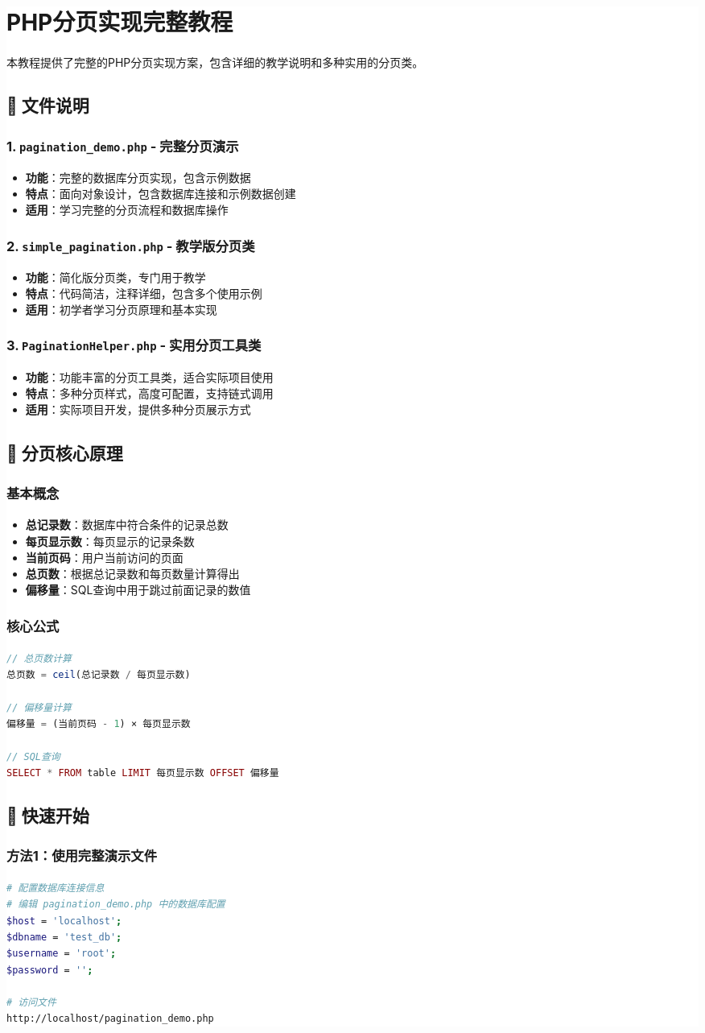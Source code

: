 # PHP分页实现完整教程

本教程提供了完整的PHP分页实现方案，包含详细的教学说明和多种实用的分页类。

## 📁 文件说明

### 1. `pagination_demo.php` - 完整分页演示
- **功能**：完整的数据库分页实现，包含示例数据
- **特点**：面向对象设计，包含数据库连接和示例数据创建
- **适用**：学习完整的分页流程和数据库操作

### 2. `simple_pagination.php` - 教学版分页类
- **功能**：简化版分页类，专门用于教学
- **特点**：代码简洁，注释详细，包含多个使用示例
- **适用**：初学者学习分页原理和基本实现

### 3. `PaginationHelper.php` - 实用分页工具类
- **功能**：功能丰富的分页工具类，适合实际项目使用
- **特点**：多种分页样式，高度可配置，支持链式调用
- **适用**：实际项目开发，提供多种分页展示方式

## 🎯 分页核心原理

### 基本概念
- **总记录数**：数据库中符合条件的记录总数
- **每页显示数**：每页显示的记录条数
- **当前页码**：用户当前访问的页面
- **总页数**：根据总记录数和每页数量计算得出
- **偏移量**：SQL查询中用于跳过前面记录的数值

### 核心公式
```php
// 总页数计算
总页数 = ceil(总记录数 / 每页显示数)

// 偏移量计算
偏移量 = (当前页码 - 1) × 每页显示数

// SQL查询
SELECT * FROM table LIMIT 每页显示数 OFFSET 偏移量
```

## 🚀 快速开始

### 方法1：使用完整演示文件
```bash
# 配置数据库连接信息
# 编辑 pagination_demo.php 中的数据库配置
$host = 'localhost';
$dbname = 'test_db';
$username = 'root';
$password = '';

# 访问文件
http://localhost/pagination_demo.php
```
